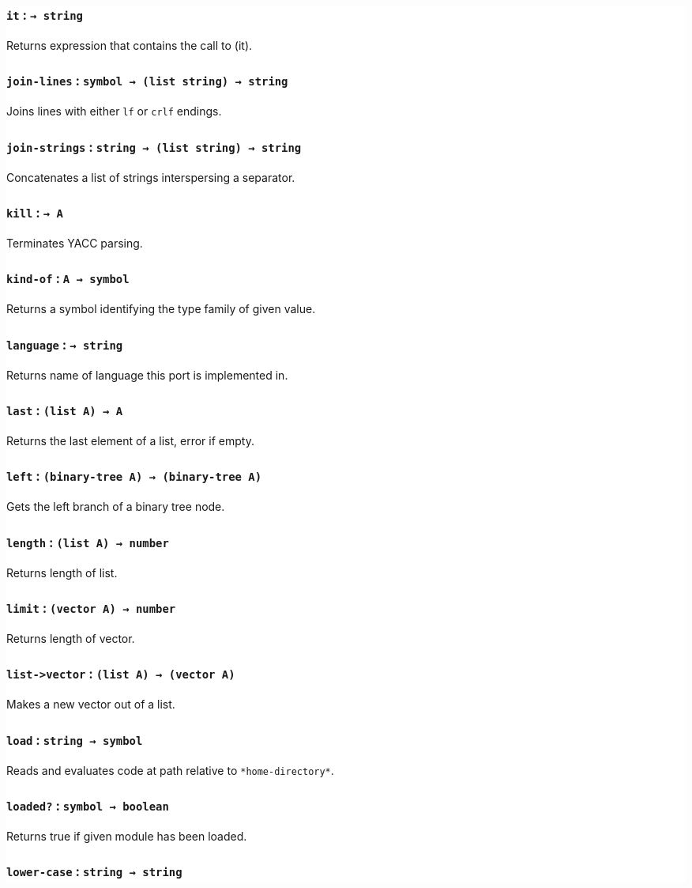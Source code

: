 ### `it` : `→ string`

Returns expression that contains the call to (it).

### `join-lines` : `symbol → (list string) → string`

Joins lines with either `lf` or `crlf` endings.

### `join-strings` : `string → (list string) → string`

Concatenates a list of strings interspersing a separator.

### `kill` : `→ A`

Terminates YACC parsing.

### `kind-of` : `A → symbol`

Returns a symbol identifying the type family of given value.

### `language` : `→ string`

Returns name of language this port is implemented in.

### `last` : `(list A) → A`

Returns the last element of a list, error if empty.

### `left` : `(binary-tree A) → (binary-tree A)`

Gets the left branch of a binary tree node.

### `length` : `(list A) → number`

Returns length of list.

### `limit` : `(vector A) → number`

Returns length of vector.

### `list->vector` : `(list A) → (vector A)`

Makes a new vector out of a list.

### `load` : `string → symbol`

Reads and evaluates code at path relative to `*home-directory*`.

### `loaded?` : `symbol → boolean`

Returns true if given module has been loaded.

### `lower-case` : `string → string`
